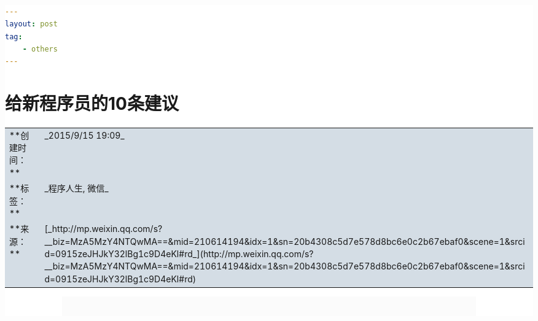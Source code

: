 ```yaml
---
layout: post
tag:
    - others
---
```


<a name="13502">

# 给新程序员的10条建议

<div>

<table bgcolor="#D4DDE5" border="0">

<tbody>

<tr>

<td>**创建时间：**</td>

<td>_2015/9/15 19:09_</td>

</tr>

<tr>

<td>**标签：**</td>

<td>_程序人生, 微信_</td>

</tr>

<tr>

<td>**来源：**</td>

<td>[_http://mp.weixin.qq.com/s?__biz=MzA5MzY4NTQwMA==&amp;mid=210614194&amp;idx=1&amp;sn=20b4308c5d7e578d8bc6e0c2b67ebaf0&amp;scene=1&amp;srcid=0915zeJHJkY32lBg1c9D4eKl#rd_](http://mp.weixin.qq.com/s?__biz=MzA5MzY4NTQwMA==&mid=210614194&idx=1&sn=20b4308c5d7e578d8bc6e0c2b67ebaf0&scene=1&srcid=0915zeJHJkY32lBg1c9D4eKl#rd)</td>

</tr>

</tbody>

</table>

</div>

</a>

<div><a name="13502"><span style="margin:0px;background-color:#f3f2ee;"></span></a>

<div style="padding:16px 12px;margin:8px auto;max-width:650px;background-color:#fbfbfb;"><a name="13502"></a>

<div><a name="13502"></a>

<div><a name="13502">
